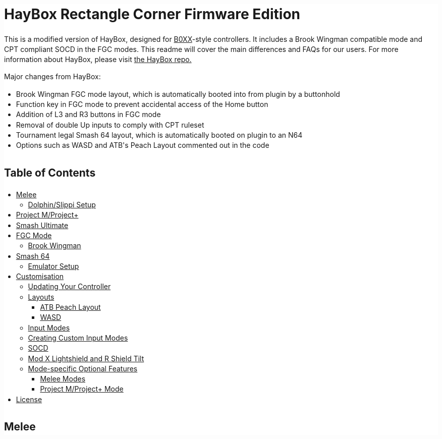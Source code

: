 # HayBox Rectangle Corner Firmware Edition

This is a modified version of HayBox, designed for [B0XX](https://b0xx.com)-style controllers. It includes a Brook Wingman compatible mode and CPT compliant SOCD in the FGC modes. This readme will cover the main differences and FAQs for our users. For more information about HayBox, please visit [the HayBox repo.](https://github.com/JonnyHaystack/HayBox)

Major changes from HayBox:

- Brook Wingman FGC mode layout, which is automatically booted into from plugin by a buttonhold
- Function key in FGC mode to prevent accidental access of the Home button
- Addition of L3 and R3 buttons in FGC mode
- Removal of double Up inputs to comply with CPT ruleset
- Tournament legal Smash 64 layout, which is automatically booted on plugin to an N64
- Options such as WASD and ATB's Peach Layout commented out in the code

## Table of Contents

- [Melee](#melee)
    - [Dolphin/Slippi Setup](#dolphinslippi-setup)
- [Project M/Project+](#project-mproject)
- [Smash Ultimate](#smash-ultimate)
- [FGC Mode](#fgc-mode)
    - [Brook Wingman](#brook-wingman)
- [Smash 64](#smash-64)
    - [Emulator Setup](#emulator-setup)
- [Customisation](#customisation)
    - [Updating Your Controller](#Updating-Your-Controller)
    - [Layouts](#layouts)
        - [ATB Peach Layout](#atb-peach-layout)
        - [WASD](#wasd)
    - [Input Modes](#input-modes)
    - [Creating Custom Input Modes](#creating-custom-input-modes)
    - [SOCD](#socd)
    - [Mod X Lightshield and R Shield Tilt](#mod-x-lightshield-and-r-shield-tilt)
    - [Mode-specific Optional Features](#mode-specific-optional-features)
        - [Melee Modes](#melee-modes)
        - [Project M/Project+ Mode](#project-mproject-mode)
- [License](#license)



## Melee
